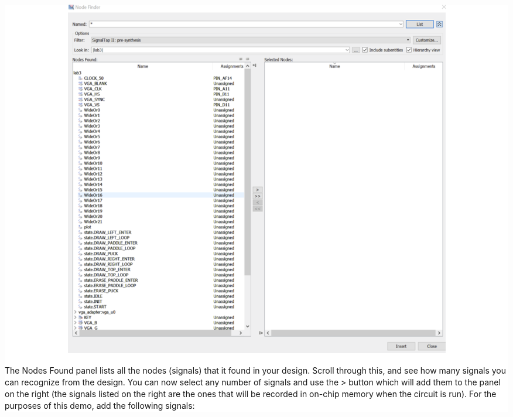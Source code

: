 <p align="center"><img src="figures/signaltap-5.png" width="75%" title="SignalTap"></p>


The Nodes Found panel lists all the nodes (signals) that it found in your design. Scroll through this, and see how many signals you can recognize from the design. You can now select any number of signals and use the > button which will add them to the panel on the right (the signals listed on the right are the ones that will be recorded in on-chip memory when the circuit is run). For the purposes of this demo, add the following signals:
